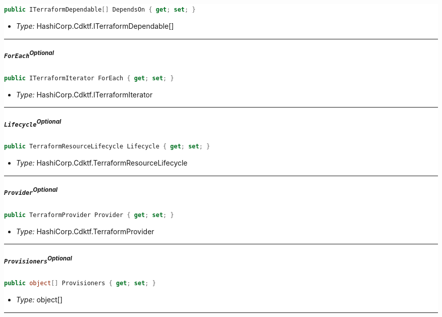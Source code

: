 ```csharp
public ITerraformDependable[] DependsOn { get; set; }
```

- *Type:* HashiCorp.Cdktf.ITerraformDependable[]

---

##### `ForEach`<sup>Optional</sup> <a name="ForEach" id="@cdktf/provider-opentelekomcloud.dataOpentelekomcloudRdsBackupV3.DataOpentelekomcloudRdsBackupV3Config.property.forEach"></a>

```csharp
public ITerraformIterator ForEach { get; set; }
```

- *Type:* HashiCorp.Cdktf.ITerraformIterator

---

##### `Lifecycle`<sup>Optional</sup> <a name="Lifecycle" id="@cdktf/provider-opentelekomcloud.dataOpentelekomcloudRdsBackupV3.DataOpentelekomcloudRdsBackupV3Config.property.lifecycle"></a>

```csharp
public TerraformResourceLifecycle Lifecycle { get; set; }
```

- *Type:* HashiCorp.Cdktf.TerraformResourceLifecycle

---

##### `Provider`<sup>Optional</sup> <a name="Provider" id="@cdktf/provider-opentelekomcloud.dataOpentelekomcloudRdsBackupV3.DataOpentelekomcloudRdsBackupV3Config.property.provider"></a>

```csharp
public TerraformProvider Provider { get; set; }
```

- *Type:* HashiCorp.Cdktf.TerraformProvider

---

##### `Provisioners`<sup>Optional</sup> <a name="Provisioners" id="@cdktf/provider-opentelekomcloud.dataOpentelekomcloudRdsBackupV3.DataOpentelekomcloudRdsBackupV3Config.property.provisioners"></a>

```csharp
public object[] Provisioners { get; set; }
```

- *Type:* object[]

---
